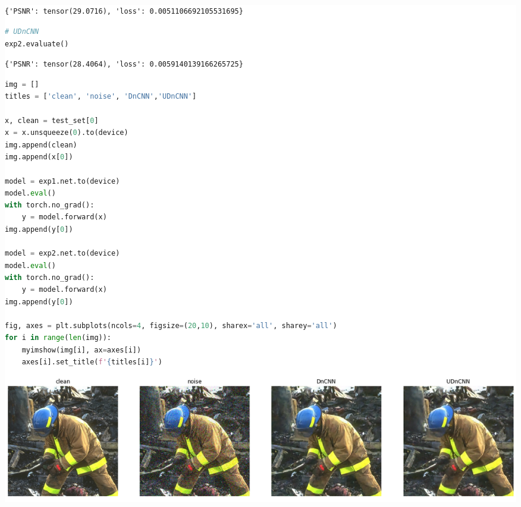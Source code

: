 


    {'PSNR': tensor(29.0716), 'loss': 0.0051106692105531695}




```python
# UDnCNN
exp2.evaluate()
```




    {'PSNR': tensor(28.4064), 'loss': 0.0059140139166265725}




```python
img = []
titles = ['clean', 'noise', 'DnCNN','UDnCNN']

x, clean = test_set[0]
x = x.unsqueeze(0).to(device)
img.append(clean)
img.append(x[0])

model = exp1.net.to(device)
model.eval()
with torch.no_grad():
    y = model.forward(x)
img.append(y[0])

model = exp2.net.to(device)
model.eval()
with torch.no_grad():
    y = model.forward(x)
img.append(y[0])
    
fig, axes = plt.subplots(ncols=4, figsize=(20,10), sharex='all', sharey='all')
for i in range(len(img)):
    myimshow(img[i], ax=axes[i])
    axes[i].set_title(f'{titles[i]}')
```


    
![png](1_files/1_50_0.png)
    